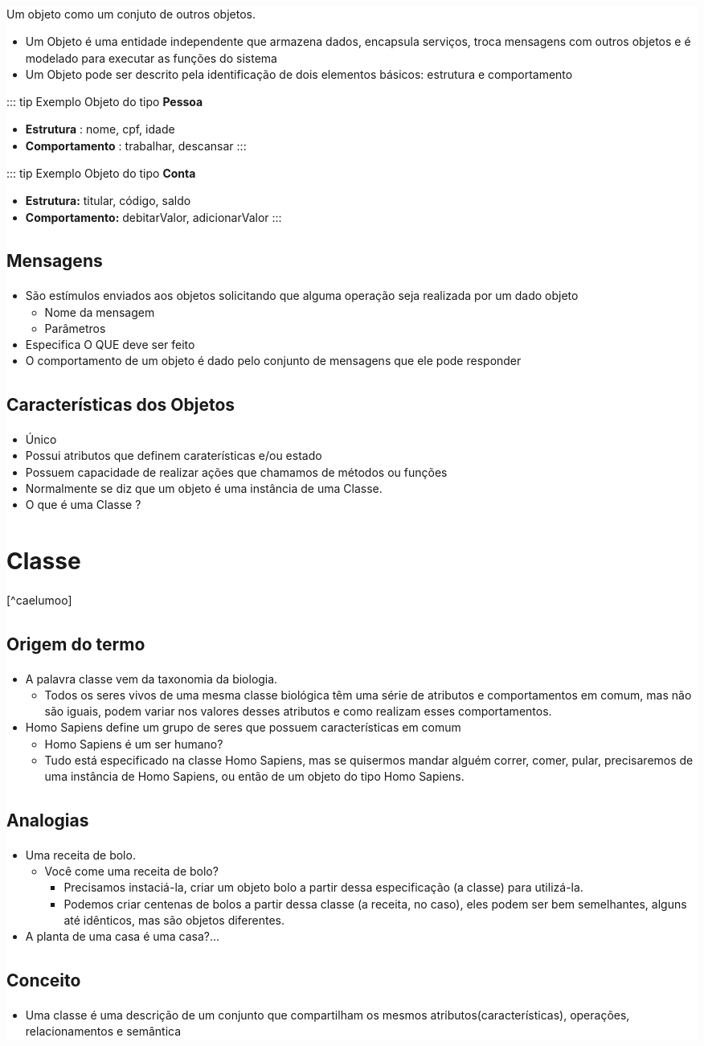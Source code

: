 <figcaption> Um objeto como um conjuto de outros objetos.</figcaption>
</figure>


- Um Objeto é uma entidade independente que armazena dados, encapsula serviços, troca mensagens com outros objetos e é modelado para executar as funções do sistema
- Um Objeto pode ser descrito pela identificação de dois elementos básicos: estrutura e comportamento

::: tip Exemplo 
Objeto do tipo **Pessoa**
- **Estrutura** : nome, cpf, idade
- **Comportamento** : trabalhar, descansar
:::

::: tip Exemplo
Objeto do tipo **Conta**
- **Estrutura:** titular, código, saldo
- **Comportamento:** debitarValor, adicionarValor
:::

## Mensagens

- São estímulos enviados aos objetos solicitando que alguma operação seja realizada por um dado objeto
  - Nome da mensagem
  - Parâmetros
- Especifica O QUE deve ser feito
- O comportamento de um objeto é dado pelo conjunto de mensagens que ele pode responder
  
## Características dos Objetos
- Único
- Possui atributos que definem caraterísticas e/ou estado 
- Possuem capacidade de realizar ações que chamamos de métodos ou funções
- Normalmente se diz que um objeto é uma instância de uma Classe.
- O que é uma Classe ?


# Classe
[^caelumoo]
## Origem do termo
- A palavra classe vem da taxonomia da biologia. 
  - Todos os seres vivos de uma mesma classe biológica têm uma série de atributos e comportamentos em comum, mas não são iguais, podem variar nos valores desses atributos e como realizam esses comportamentos.
- Homo Sapiens define um grupo de seres que possuem características em comum
  - Homo Sapiens é um ser humano?
  - Tudo está especificado na classe Homo Sapiens, mas se quisermos mandar alguém correr, comer, pular, precisaremos de uma instância de Homo Sapiens, ou então de um objeto do tipo Homo Sapiens.
## Analogias
- Uma receita de bolo. 
  - Você come uma receita de bolo? 
    - Precisamos instaciá-la, criar um objeto bolo a partir dessa especificação (a classe) para utilizá-la. 
    - Podemos criar centenas de bolos a partir dessa classe (a receita, no caso), eles podem ser bem semelhantes, alguns até idênticos, mas são objetos diferentes.
- A planta de uma casa é uma casa?...
## Conceito
- Uma classe é uma descrição de um conjunto que compartilham os mesmos atributos(características), operações, relacionamentos e semântica